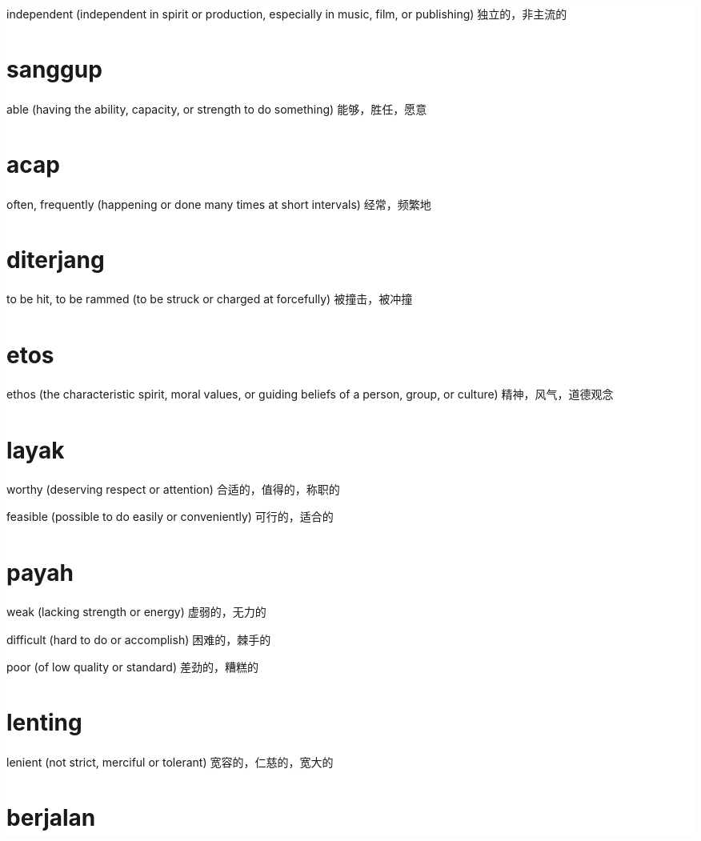independent (independent in spirit or production, especially in music, film, or publishing)
独立的，非主流的

# sanggup

able (having the ability, capacity, or strength to do something)
能够，胜任，愿意

# acap

often, frequently (happening or done many times at short intervals)
经常，频繁地

# diterjang

to be hit, to be rammed (to be struck or charged at forcefully)
被撞击，被冲撞

# etos

ethos (the characteristic spirit, moral values, or guiding beliefs of a person, group, or culture)
精神，风气，道德观念

# layak

worthy (deserving respect or attention)
合适的，值得的，称职的

feasible (possible to do easily or conveniently)
可行的，适合的

# payah

weak (lacking strength or energy)
虚弱的，无力的

difficult (hard to do or accomplish)
困难的，棘手的

poor (of low quality or standard)
差劲的，糟糕的

# lenting

lenient (not strict, merciful or tolerant)
宽容的，仁慈的，宽大的

# berjalan
